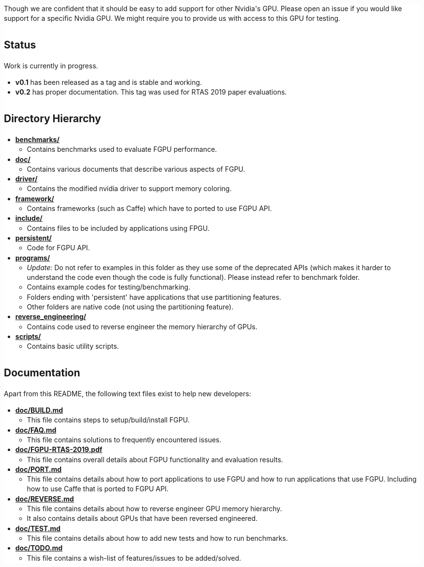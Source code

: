 Though we are confident that it should be easy to add support for other Nvidia's
GPU. Please open an issue if you would like support for a specific Nvidia GPU.
We might require you to provide us with access to this GPU for testing.

## Status

Work is currently in progress.

- **v0.1** has been released as a tag and is stable and working.
- **v0.2** has proper documentation. This tag was used for RTAS 2019 paper evaluations.

## Directory Hierarchy

- **[benchmarks/](benchmarks/)**
  - Contains benchmarks used to evaluate FGPU performance.
- **[doc/](doc/)**
  - Contains various documents that describe various aspects of FGPU.
- **[driver/](driver/)**
  - Contains the modified nvidia driver to support memory coloring.
- **[framework/](framework/)**
  - Contains frameworks (such as Caffe) which have to ported to use FGPU API.
- **[include/](include/)**
  - Contains files to be included by applications using FPGU.
- **[persistent/](persistent/)**
  - Code for FGPU API.
- **[programs/](programs/)**
  - _Update:_ Do not refer to examples in this folder as they use some of the deprecated
    APIs (which makes it harder to understand the code even though the code is fully functional).
    Please instead refer to benchmark folder.
  - Contains example codes for testing/benchmarking.
  - Folders ending with 'persistent' have applications that use partitioning features.
  - Other folders are native code (not using the partitioning feature).
- **[reverse_engineering/](reverse_engineering/)**
  - Contains code used to reverse engineer the memory hierarchy of GPUs.
- **[scripts/](scripts/)**
  - Contains basic utility scripts.

## Documentation

Apart from this README, the following text files exist to help new developers:

- **[doc/BUILD.md](doc/BUILD.md)**
  - This file contains steps to setup/build/install FGPU.
- **[doc/FAQ.md](doc/FAQ.md)**
  - This file contains solutions to frequently encountered issues.
- **[doc/FGPU-RTAS-2019.pdf](doc/FGPU-RTAS-2019.pdf)**
  - This file contains overall details about FGPU functionality and evaluation results.
- **[doc/PORT.md](doc/PORT.md)**
  - This file contains details about how to port applications to use FGPU and how to
    run applications that use FGPU. Including how to use Caffe that is ported to FGPU API.
- **[doc/REVERSE.md](doc/REVERSE.md)**
  - This file contains details about how to reverse engineer GPU memory hierarchy.
  - It also contains details about GPUs that have been reversed engineered.
- **[doc/TEST.md](doc/TEST.md)**
  - This file contains details about how to add new tests and how to run benchmarks.
- **[doc/TODO.md](doc/TODO.md)**
  - This file contains a wish-list of features/issues to be added/solved.
